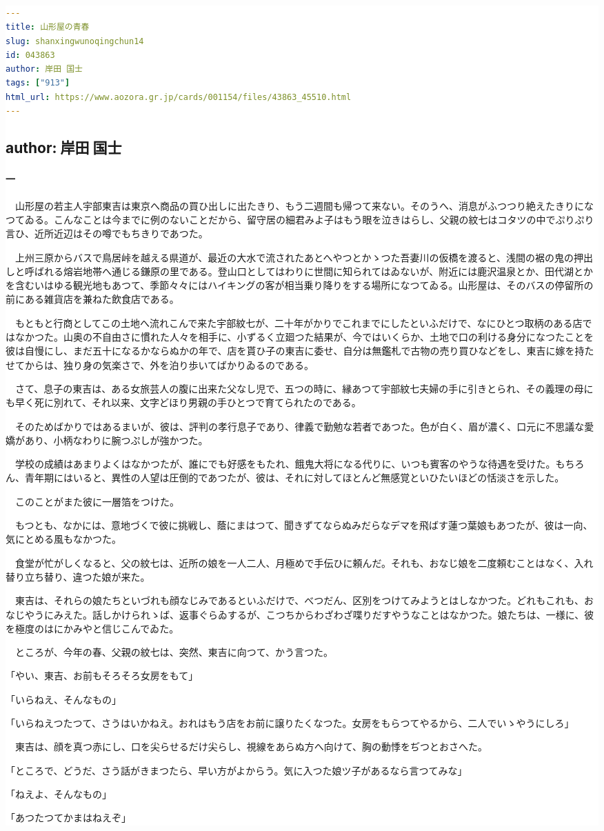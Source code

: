 ```yaml
---
title: 山形屋の青春
slug: shanxingwunoqingchun14
id: 043863
author: 岸田 国士
tags: ["913"]
html_url: https://www.aozora.gr.jp/cards/001154/files/43863_45510.html
---
```


## author: 岸田 国士

#### 一




　山形屋の若主人宇部東吉は東京へ商品の買ひ出しに出たきり、もう二週間も帰つて来ない。そのうへ、消息がふつつり絶えたきりになつてゐる。こんなことは今までに例のないことだから、留守居の細君みよ子はもう眼を泣きはらし、父親の紋七はコタツの中でぷりぷり言ひ、近所近辺はその噂でもちきりであつた。

　上州三原からバスで鳥居峠を越える県道が、最近の大水で流されたあとへやつとかゝつた吾妻川の仮橋を渡ると、浅間の裾の鬼の押出しと呼ばれる熔岩地帯へ通じる鎌原の里である。登山口としてはわりに世間に知られてはゐないが、附近には鹿沢温泉とか、田代湖とかを含むいはゆる観光地もあつて、季節々々にはハイキングの客が相当乗り降りをする場所になつてゐる。山形屋は、そのバスの停留所の前にある雑貨店を兼ねた飲食店である。

　もともと行商としてこの土地へ流れこんで来た宇部紋七が、二十年がかりでこれまでにしたといふだけで、なにひとつ取柄のある店ではなかつた。山奥の不自由さに慣れた人々を相手に、小ずるく立廻つた結果が、今ではいくらか、土地で口の利ける身分になつたことを彼は自慢にし、まだ五十になるかならぬかの年で、店を貰ひ子の東吉に委せ、自分は無鑑札で古物の売り買ひなどをし、東吉に嫁を持たせてからは、独り身の気楽さで、外を泊り歩いてばかりゐるのである。

　さて、息子の東吉は、ある女旅芸人の腹に出来た父なし児で、五つの時に、縁あつて宇部紋七夫婦の手に引きとられ、その義理の母にも早く死に別れて、それ以来、文字どほり男親の手ひとつで育てられたのである。

　そのためばかりではあるまいが、彼は、評判の孝行息子であり、律義で勤勉な若者であつた。色が白く、眉が濃く、口元に不思議な愛嬌があり、小柄なわりに腕つぷしが強かつた。

　学校の成績はあまりよくはなかつたが、誰にでも好感をもたれ、餓鬼大将になる代りに、いつも賓客のやうな待遇を受けた。もちろん、青年期にはいると、異性の人望は圧倒的であつたが、彼は、それに対してほとんど無感覚といひたいほどの恬淡さを示した。

　このことがまた彼に一層箔をつけた。

　もつとも、なかには、意地づくで彼に挑戦し、蔭にまはつて、聞きずてならぬみだらなデマを飛ばす蓮つ葉娘もあつたが、彼は一向、気にとめる風もなかつた。

　食堂が忙がしくなると、父の紋七は、近所の娘を一人二人、月極めで手伝ひに頼んだ。それも、おなじ娘を二度頼むことはなく、入れ替り立ち替り、違つた娘が来た。

　東吉は、それらの娘たちといづれも顔なじみであるといふだけで、べつだん、区別をつけてみようとはしなかつた。どれもこれも、おなじやうにみえた。話しかけられゝば、返事ぐらゐするが、こつちからわざわざ喋りだすやうなことはなかつた。娘たちは、一様に、彼を極度のはにかみやと信じこんでゐた。

　ところが、今年の春、父親の紋七は、突然、東吉に向つて、かう言つた。

「やい、東吉、お前もそろそろ女房をもて」

「いらねえ、そんなもの」

「いらねえつたつて、さうはいかねえ。おれはもう店をお前に譲りたくなつた。女房をもらつてやるから、二人でいゝやうにしろ」

　東吉は、顔を真つ赤にし、口を尖らせるだけ尖らし、視線をあらぬ方へ向けて、胸の動悸をぢつとおさへた。

「ところで、どうだ、さう話がきまつたら、早い方がよからう。気に入つた娘ツ子があるなら言つてみな」

「ねえよ、そんなもの」

「あつたつてかまはねえぞ」
